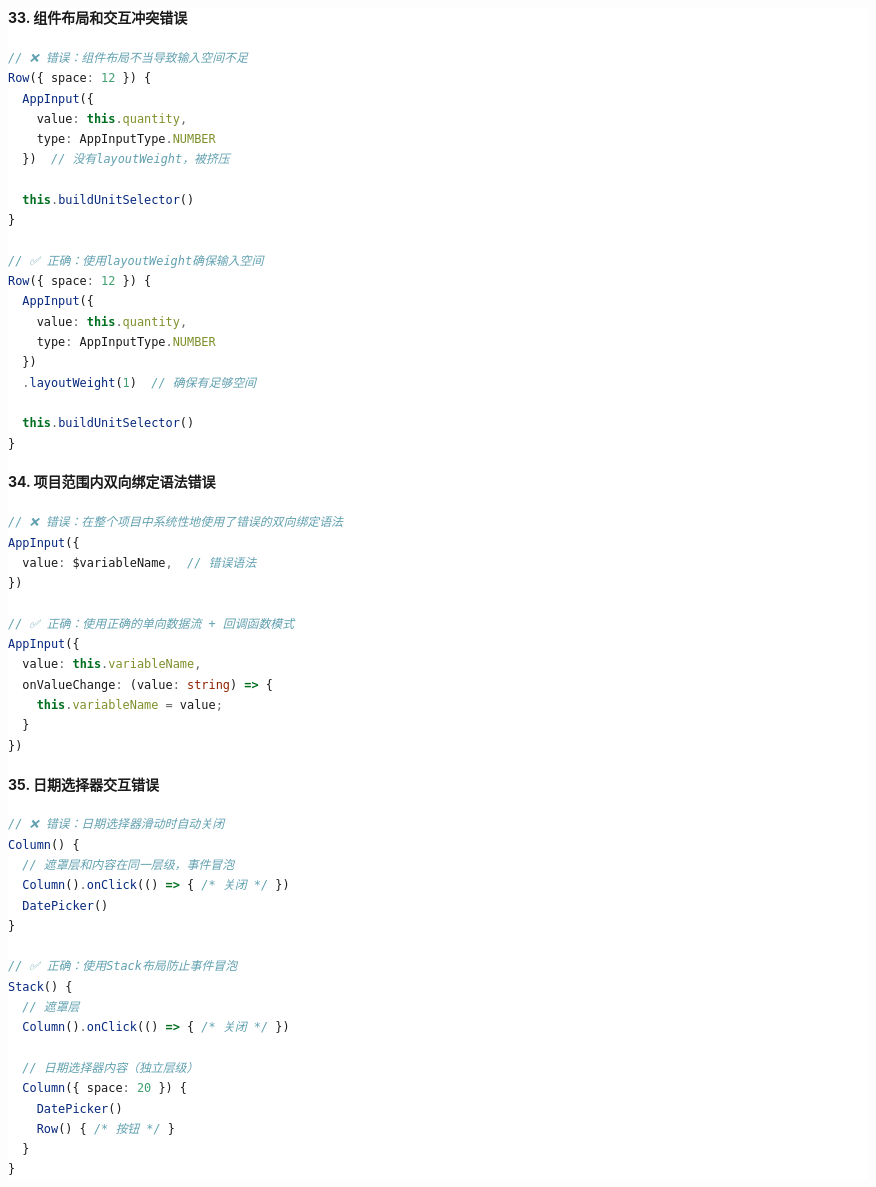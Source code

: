 #### 33. 组件布局和交互冲突错误
```typescript
// ❌ 错误：组件布局不当导致输入空间不足
Row({ space: 12 }) {
  AppInput({
    value: this.quantity,
    type: AppInputType.NUMBER
  })  // 没有layoutWeight，被挤压

  this.buildUnitSelector()
}

// ✅ 正确：使用layoutWeight确保输入空间
Row({ space: 12 }) {
  AppInput({
    value: this.quantity,
    type: AppInputType.NUMBER
  })
  .layoutWeight(1)  // 确保有足够空间

  this.buildUnitSelector()
}
```

#### 34. 项目范围内双向绑定语法错误
```typescript
// ❌ 错误：在整个项目中系统性地使用了错误的双向绑定语法
AppInput({
  value: $variableName,  // 错误语法
})

// ✅ 正确：使用正确的单向数据流 + 回调函数模式
AppInput({
  value: this.variableName,
  onValueChange: (value: string) => {
    this.variableName = value;
  }
})
```

#### 35. 日期选择器交互错误
```typescript
// ❌ 错误：日期选择器滑动时自动关闭
Column() {
  // 遮罩层和内容在同一层级，事件冒泡
  Column().onClick(() => { /* 关闭 */ })
  DatePicker()
}

// ✅ 正确：使用Stack布局防止事件冒泡
Stack() {
  // 遮罩层
  Column().onClick(() => { /* 关闭 */ })

  // 日期选择器内容（独立层级）
  Column({ space: 20 }) {
    DatePicker()
    Row() { /* 按钮 */ }
  }
}
```
